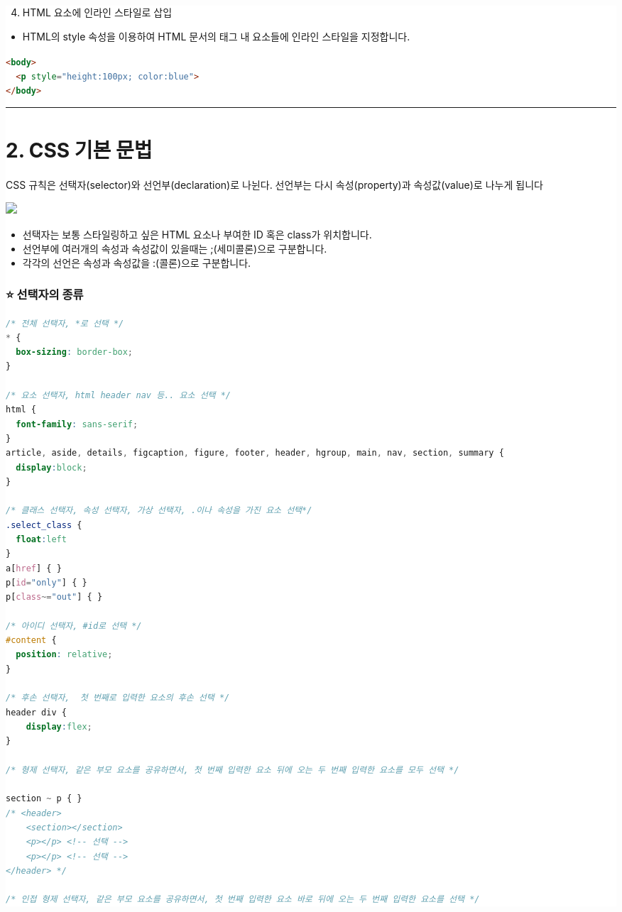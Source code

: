 4. HTML 요소에 인라인 스타일로 삽입
- HTML의 style 속성을 이용하여 HTML 문서의 <body> 태그 내 요소들에 인라인 스타일을 지정합니다.
```html
<body>
  <p style="height:100px; color:blue">
</body>
```
---

# 2. CSS 기본 문법

CSS 규칙은 선택자(selector)와 선언부(declaration)로 나뉜다. 선언부는 다시 속성(property)과 속성값(value)로 나누게 됩니다

<img src="https://img1.daumcdn.net/thumb/R1280x0/?scode=mtistory2&fname=https%3A%2F%2Ft1.daumcdn.net%2Fcfile%2Ftistory%2F270CCE4255509FCB34">

- 선택자는 보통 스타일링하고 싶은 HTML 요소나 부여한 ID 혹은 class가 위치합니다.   
- 선언부에 여러개의 속성과 속성값이 있을때는 ;(세미콜론)으로 구분합니다.
- 각각의 선언은 속성과 속성값을 :(콜론)으로 구분합니다.

### ⭐ 선택자의 종류

```css
/* 전체 선택자, *로 선택 */
* {
  box-sizing: border-box;
}

/* 요소 선택자, html header nav 등.. 요소 선택 */
html {
  font-family: sans-serif;
}
article, aside, details, figcaption, figure, footer, header, hgroup, main, nav, section, summary {
  display:block;
}

/* 클래스 선택자, 속성 선택자, 가상 선택자, .이나 속성을 가진 요소 선택*/
.select_class {
  float:left
}
a[href] { }
p[id="only"] { }
p[class~="out"] { }

/* 아이디 선택자, #id로 선택 */
#content {
  position: relative;
}

/* 후손 선택자,  첫 번째로 입력한 요소의 후손 선택 */
header div {
    display:flex;
}

/* 형제 선택자, 같은 부모 요소를 공유하면서, 첫 번째 입력한 요소 뒤에 오는 두 번째 입력한 요소를 모두 선택 */

section ~ p { }
/* <header>
	<section></section>
	<p></p> <!-- 선택 -->
	<p></p> <!-- 선택 -->
</header> */

/* 인접 형제 선택자, 같은 부모 요소를 공유하면서, 첫 번째 입력한 요소 바로 뒤에 오는 두 번째 입력한 요소를 선택 */

```